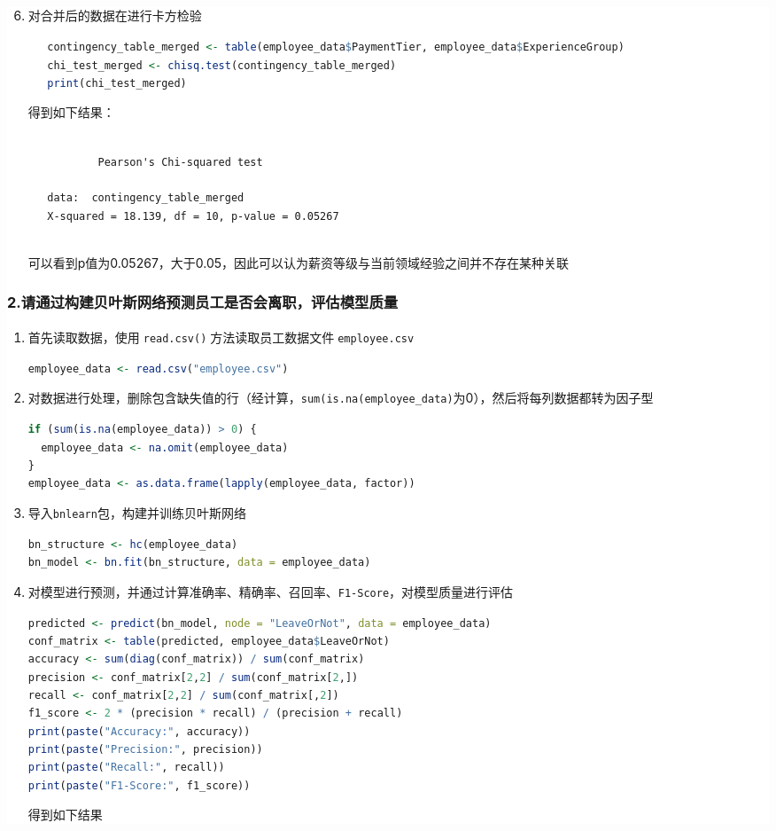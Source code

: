  6. 对合并后的数据在进行卡方检验
    
    ```r
       contingency_table_merged <- table(employee_data$PaymentTier, employee_data$ExperienceGroup)
       chi_test_merged <- chisq.test(contingency_table_merged)
       print(chi_test_merged)
    ```
      得到如下结果：
    
    ```shell
       
               Pearson's Chi-squared test
       
       data:  contingency_table_merged
       X-squared = 18.139, df = 10, p-value = 0.05267
       
    ```
    可以看到p值为0.05267，大于0.05，因此可以认为薪资等级与当前领域经验之间并不存在某种关联

### 2.请通过构建⻉叶斯⽹络预测员⼯是否会离职，评估模型质量

1. 首先读取数据，使用 `read.csv()` 方法读取员工数据文件 `employee.csv`

   ```r
   employee_data <- read.csv("employee.csv")
   ```

2. 对数据进行处理，删除包含缺失值的行（经计算，`sum(is.na(employee_data)`为0），然后将每列数据都转为因子型

   ```R
   if (sum(is.na(employee_data)) > 0) {
     employee_data <- na.omit(employee_data)
   }
   employee_data <- as.data.frame(lapply(employee_data, factor))
   ```

3. 导入`bnlearn`包，构建并训练贝叶斯网络

   ```r
   bn_structure <- hc(employee_data)
   bn_model <- bn.fit(bn_structure, data = employee_data)
   ```

4. 对模型进行预测，并通过计算准确率、精确率、召回率、`F1-Score`，对模型质量进行评估

   ```r
   predicted <- predict(bn_model, node = "LeaveOrNot", data = employee_data)
   conf_matrix <- table(predicted, employee_data$LeaveOrNot)
   accuracy <- sum(diag(conf_matrix)) / sum(conf_matrix)
   precision <- conf_matrix[2,2] / sum(conf_matrix[2,])
   recall <- conf_matrix[2,2] / sum(conf_matrix[,2])
   f1_score <- 2 * (precision * recall) / (precision + recall)
   print(paste("Accuracy:", accuracy))
   print(paste("Precision:", precision))
   print(paste("Recall:", recall))
   print(paste("F1-Score:", f1_score))
   ```

   得到如下结果
